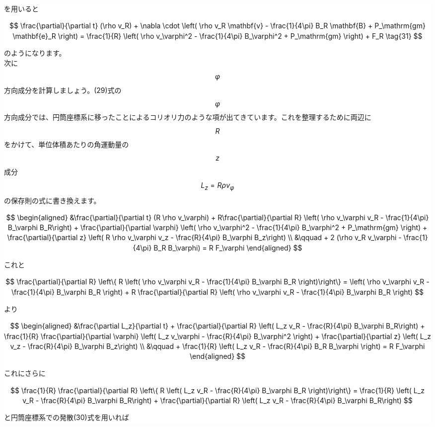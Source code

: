を用いると

$$
\frac{\partial}{\partial t} (\rho v_R) + \nabla \cdot \left( \rho v_R \mathbf{v} - \frac{1}{4\pi} B_R \mathbf{B} + P_\mathrm{gm} \mathbf{e}_R \right) 
= \frac{1}{R} \left( \rho v_\varphi^2 - \frac{1}{4\pi} B_\varphi^2 + P_\mathrm{gm} \right) + F_R \tag{31}
$$

のようになります。  
次に$$\varphi$$方向成分を計算しましょう。(29)式の$$\varphi$$方向成分では、円筒座標系に移ったことによるコリオリ力のような項が出てきています。これを整理するために両辺に$$R$$をかけて、単位体積あたりの角運動量の$$z$$成分$$L_z = R \rho v_\varphi$$の保存則の式に書き換えます。

$$
\begin{aligned}
&\frac{\partial}{\partial t} (R \rho v_\varphi) + R\frac{\partial}{\partial R} \left( \rho v_\varphi v_R - \frac{1}{4\pi} B_\varphi B_R\right) + \frac{\partial}{\partial \varphi} \left( \rho v_\varphi^2 - \frac{1}{4\pi} B_\varphi^2 + P_\mathrm{gm} \right) + \frac{\partial}{\partial z} \left( R \rho v_\varphi v_z  - \frac{R}{4\pi} B_\varphi B_z\right) \\
&\qquad + 2 (\rho v_R v_\varphi - \frac{1}{4\pi} B_R B_\varphi) 
= R F_\varphi
\end{aligned}
$$

これと

$$
\frac{\partial}{\partial R} \left\{ R \left( \rho v_\varphi v_R - \frac{1}{4\pi} B_\varphi B_R \right)\right\} 
= \left( \rho v_\varphi v_R - \frac{1}{4\pi} B_\varphi B_R \right) + R \frac{\partial}{\partial R} \left( \rho v_\varphi v_R - \frac{1}{4\pi} B_\varphi B_R \right)
$$

より

$$
\begin{aligned}
&\frac{\partial L_z}{\partial t} + \frac{\partial}{\partial R} \left( L_z v_R - \frac{R}{4\pi} B_\varphi B_R\right) + \frac{1}{R} \frac{\partial}{\partial \varphi} \left( L_z v_\varphi - \frac{R}{4\pi} B_\varphi^2 \right) + \frac{\partial}{\partial z} \left( L_z v_z - \frac{R}{4\pi} B_\varphi B_z\right) \\
&\qquad + \frac{1}{R} \left( L_z v_R - \frac{R}{4\pi} B_R B_\varphi \right) 
= R F_\varphi
\end{aligned}
$$

これにさらに

$$
\frac{1}{R} \frac{\partial}{\partial R} \left\{ R \left( L_z v_R - \frac{R}{4\pi} B_\varphi B_R \right)\right\} 
= \frac{1}{R} \left( L_z v_R - \frac{R}{4\pi} B_\varphi B_R\right) + \frac{\partial}{\partial R} \left( L_z v_R - \frac{R}{4\pi} B_\varphi B_R\right)
$$

と円筒座標系での発散(30)式を用いれば
